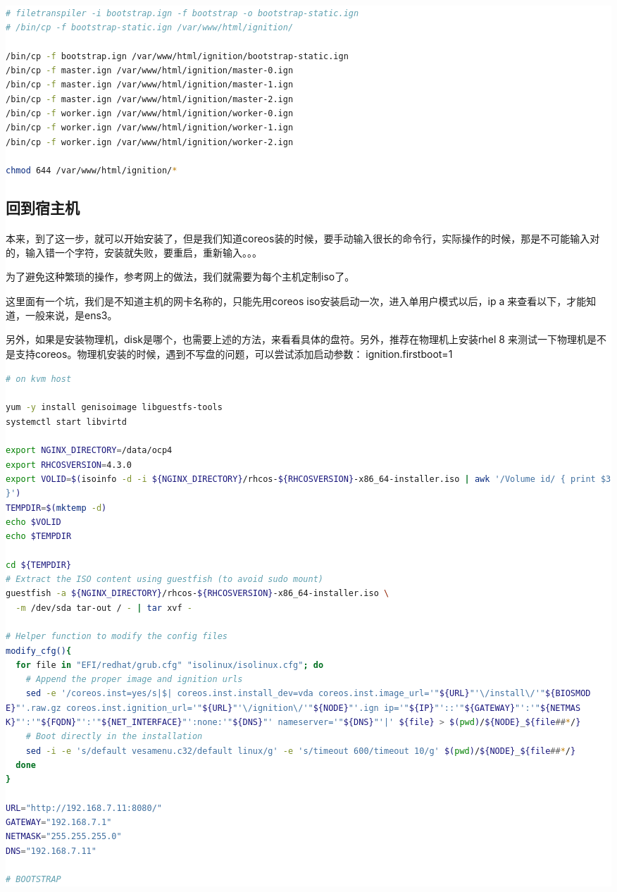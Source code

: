 ```bash
# filetranspiler -i bootstrap.ign -f bootstrap -o bootstrap-static.ign
# /bin/cp -f bootstrap-static.ign /var/www/html/ignition/

/bin/cp -f bootstrap.ign /var/www/html/ignition/bootstrap-static.ign
/bin/cp -f master.ign /var/www/html/ignition/master-0.ign
/bin/cp -f master.ign /var/www/html/ignition/master-1.ign
/bin/cp -f master.ign /var/www/html/ignition/master-2.ign
/bin/cp -f worker.ign /var/www/html/ignition/worker-0.ign
/bin/cp -f worker.ign /var/www/html/ignition/worker-1.ign
/bin/cp -f worker.ign /var/www/html/ignition/worker-2.ign

chmod 644 /var/www/html/ignition/*

```
## 回到宿主机

本来，到了这一步，就可以开始安装了，但是我们知道coreos装的时候，要手动输入很长的命令行，实际操作的时候，那是不可能输入对的，输入错一个字符，安装就失败，要重启，重新输入。。。

为了避免这种繁琐的操作，参考网上的做法，我们就需要为每个主机定制iso了。

这里面有一个坑，我们是不知道主机的网卡名称的，只能先用coreos iso安装启动一次，进入单用户模式以后，ip a 来查看以下，才能知道，一般来说，是ens3。

另外，如果是安装物理机，disk是哪个，也需要上述的方法，来看看具体的盘符。另外，推荐在物理机上安装rhel 8 来测试一下物理机是不是支持coreos。物理机安装的时候，遇到不写盘的问题，可以尝试添加启动参数： ignition.firstboot=1

```bash
# on kvm host

yum -y install genisoimage libguestfs-tools
systemctl start libvirtd

export NGINX_DIRECTORY=/data/ocp4
export RHCOSVERSION=4.3.0
export VOLID=$(isoinfo -d -i ${NGINX_DIRECTORY}/rhcos-${RHCOSVERSION}-x86_64-installer.iso | awk '/Volume id/ { print $3 }')
TEMPDIR=$(mktemp -d)
echo $VOLID
echo $TEMPDIR

cd ${TEMPDIR}
# Extract the ISO content using guestfish (to avoid sudo mount)
guestfish -a ${NGINX_DIRECTORY}/rhcos-${RHCOSVERSION}-x86_64-installer.iso \
  -m /dev/sda tar-out / - | tar xvf -

# Helper function to modify the config files
modify_cfg(){
  for file in "EFI/redhat/grub.cfg" "isolinux/isolinux.cfg"; do
    # Append the proper image and ignition urls
    sed -e '/coreos.inst=yes/s|$| coreos.inst.install_dev=vda coreos.inst.image_url='"${URL}"'\/install\/'"${BIOSMODE}"'.raw.gz coreos.inst.ignition_url='"${URL}"'\/ignition\/'"${NODE}"'.ign ip='"${IP}"'::'"${GATEWAY}"':'"${NETMASK}"':'"${FQDN}"':'"${NET_INTERFACE}"':none:'"${DNS}"' nameserver='"${DNS}"'|' ${file} > $(pwd)/${NODE}_${file##*/}
    # Boot directly in the installation
    sed -i -e 's/default vesamenu.c32/default linux/g' -e 's/timeout 600/timeout 10/g' $(pwd)/${NODE}_${file##*/}
  done
}

URL="http://192.168.7.11:8080/"
GATEWAY="192.168.7.1"
NETMASK="255.255.255.0"
DNS="192.168.7.11"

# BOOTSTRAP
```